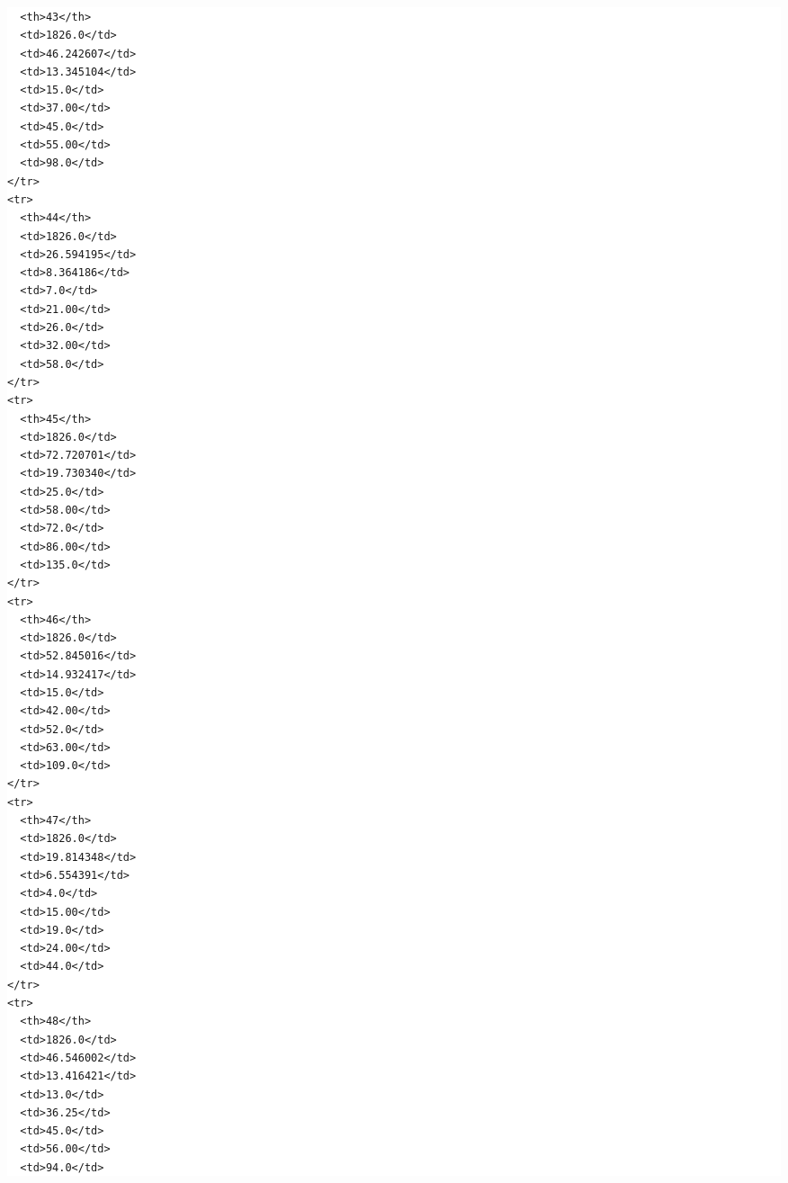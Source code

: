       <th>43</th>
      <td>1826.0</td>
      <td>46.242607</td>
      <td>13.345104</td>
      <td>15.0</td>
      <td>37.00</td>
      <td>45.0</td>
      <td>55.00</td>
      <td>98.0</td>
    </tr>
    <tr>
      <th>44</th>
      <td>1826.0</td>
      <td>26.594195</td>
      <td>8.364186</td>
      <td>7.0</td>
      <td>21.00</td>
      <td>26.0</td>
      <td>32.00</td>
      <td>58.0</td>
    </tr>
    <tr>
      <th>45</th>
      <td>1826.0</td>
      <td>72.720701</td>
      <td>19.730340</td>
      <td>25.0</td>
      <td>58.00</td>
      <td>72.0</td>
      <td>86.00</td>
      <td>135.0</td>
    </tr>
    <tr>
      <th>46</th>
      <td>1826.0</td>
      <td>52.845016</td>
      <td>14.932417</td>
      <td>15.0</td>
      <td>42.00</td>
      <td>52.0</td>
      <td>63.00</td>
      <td>109.0</td>
    </tr>
    <tr>
      <th>47</th>
      <td>1826.0</td>
      <td>19.814348</td>
      <td>6.554391</td>
      <td>4.0</td>
      <td>15.00</td>
      <td>19.0</td>
      <td>24.00</td>
      <td>44.0</td>
    </tr>
    <tr>
      <th>48</th>
      <td>1826.0</td>
      <td>46.546002</td>
      <td>13.416421</td>
      <td>13.0</td>
      <td>36.25</td>
      <td>45.0</td>
      <td>56.00</td>
      <td>94.0</td>